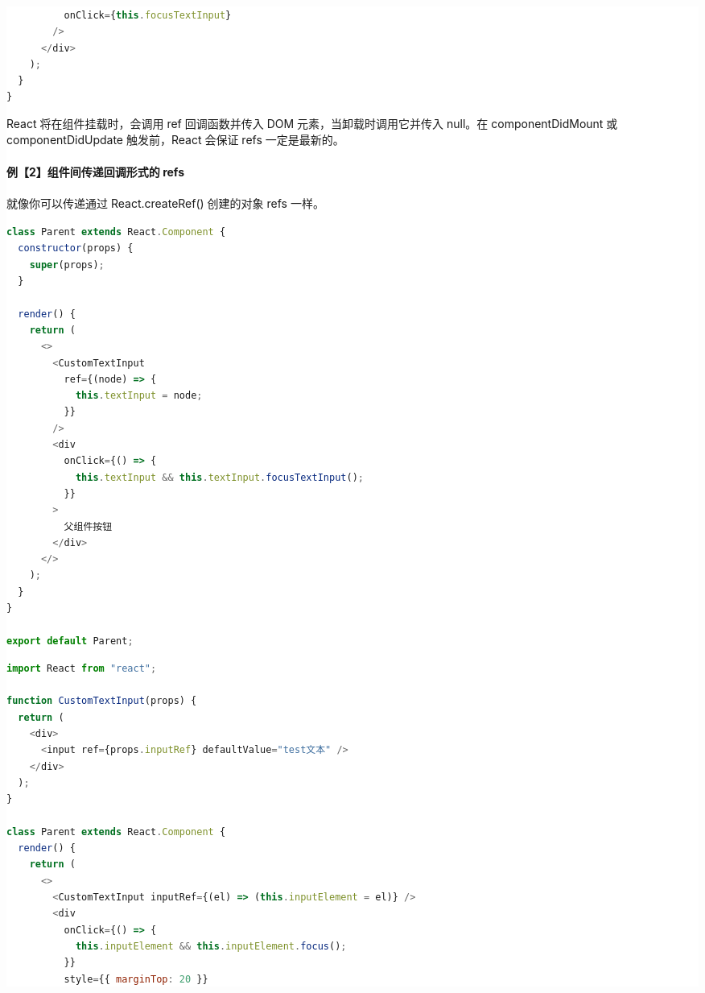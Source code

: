 ```js
          onClick={this.focusTextInput}
        />
      </div>
    );
  }
}
```

React 将在组件挂载时，会调用 ref 回调函数并传入 DOM 元素，当卸载时调用它并传入 null。在 componentDidMount 或 componentDidUpdate 触发前，React 会保证 refs 一定是最新的。

#### 例【2】组件间传递回调形式的 refs

就像你可以传递通过 React.createRef() 创建的对象 refs 一样。

```js
class Parent extends React.Component {
  constructor(props) {
    super(props);
  }

  render() {
    return (
      <>
        <CustomTextInput
          ref={(node) => {
            this.textInput = node;
          }}
        />
        <div
          onClick={() => {
            this.textInput && this.textInput.focusTextInput();
          }}
        >
          父组件按钮
        </div>
      </>
    );
  }
}

export default Parent;
```

```js
import React from "react";

function CustomTextInput(props) {
  return (
    <div>
      <input ref={props.inputRef} defaultValue="test文本" />
    </div>
  );
}

class Parent extends React.Component {
  render() {
    return (
      <>
        <CustomTextInput inputRef={(el) => (this.inputElement = el)} />
        <div
          onClick={() => {
            this.inputElement && this.inputElement.focus();
          }}
          style={{ marginTop: 20 }}
```